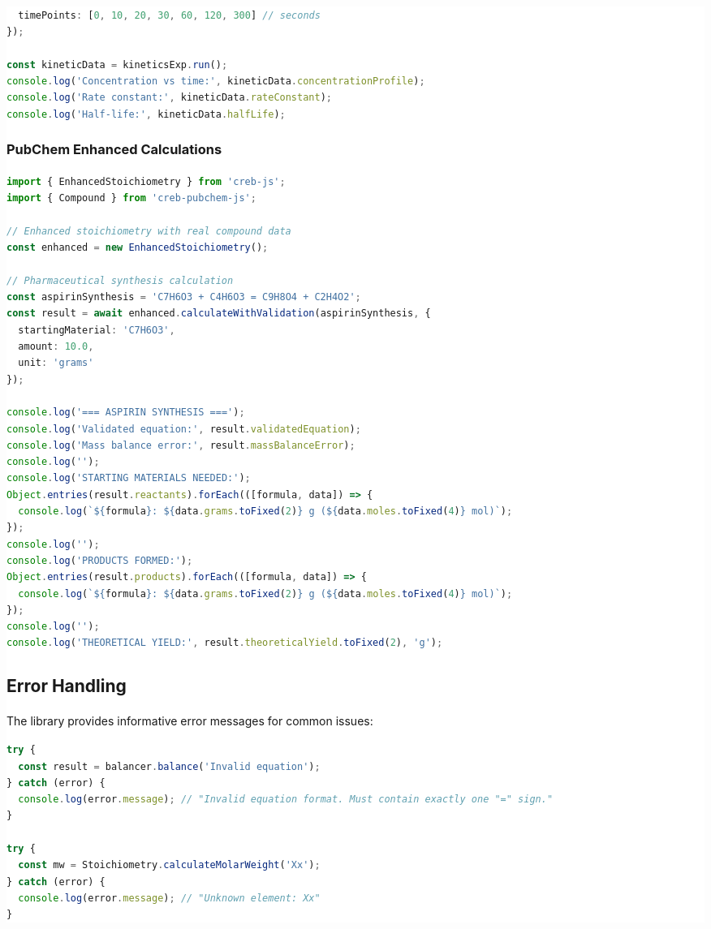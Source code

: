 ```typescript
  timePoints: [0, 10, 20, 30, 60, 120, 300] // seconds
});

const kineticData = kineticsExp.run();
console.log('Concentration vs time:', kineticData.concentrationProfile);
console.log('Rate constant:', kineticData.rateConstant);
console.log('Half-life:', kineticData.halfLife);
```

### PubChem Enhanced Calculations

```typescript
import { EnhancedStoichiometry } from 'creb-js';
import { Compound } from 'creb-pubchem-js';

// Enhanced stoichiometry with real compound data
const enhanced = new EnhancedStoichiometry();

// Pharmaceutical synthesis calculation
const aspirinSynthesis = 'C7H6O3 + C4H6O3 = C9H8O4 + C2H4O2';
const result = await enhanced.calculateWithValidation(aspirinSynthesis, {
  startingMaterial: 'C7H6O3',
  amount: 10.0,
  unit: 'grams'
});

console.log('=== ASPIRIN SYNTHESIS ===');
console.log('Validated equation:', result.validatedEquation);
console.log('Mass balance error:', result.massBalanceError);
console.log('');
console.log('STARTING MATERIALS NEEDED:');
Object.entries(result.reactants).forEach(([formula, data]) => {
  console.log(`${formula}: ${data.grams.toFixed(2)} g (${data.moles.toFixed(4)} mol)`);
});
console.log('');
console.log('PRODUCTS FORMED:');
Object.entries(result.products).forEach(([formula, data]) => {
  console.log(`${formula}: ${data.grams.toFixed(2)} g (${data.moles.toFixed(4)} mol)`);
});
console.log('');
console.log('THEORETICAL YIELD:', result.theoreticalYield.toFixed(2), 'g');
```

## Error Handling

The library provides informative error messages for common issues:

```javascript
try {
  const result = balancer.balance('Invalid equation');
} catch (error) {
  console.log(error.message); // "Invalid equation format. Must contain exactly one "=" sign."
}

try {
  const mw = Stoichiometry.calculateMolarWeight('Xx');
} catch (error) {
  console.log(error.message); // "Unknown element: Xx"
}
```
